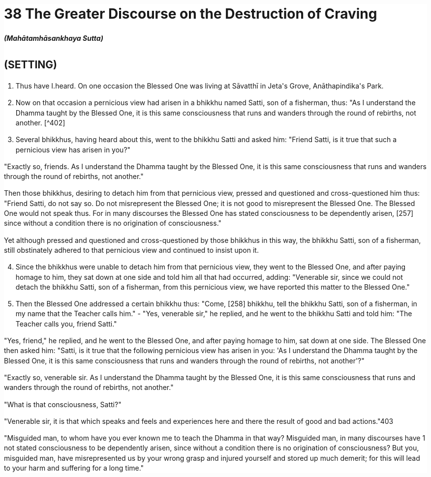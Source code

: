# 38 The Greater Discourse on the Destruction of Craving
***(Mahātamhāsankhaya Sutta)***

## (SETTING)

1. Thus have I.heard. On one occasion the Blessed One was living at Sāvatthī in Jeta's Grove, Anāthapindika's Park.

2. Now on that occasion a pernicious view had arisen in a bhikkhu named Satti, son of a fisherman, thus: "As I understand the Dhamma taught by the Blessed One, it is this same consciousness that runs and wanders through the round of rebirths, not another. [^402]

3. Several bhikkhus, having heard about this, went to the bhikkhu Satti and asked him: "Friend Satti, is it true that such a pernicious view has arisen in you?"

"Exactly so, friends. As I understand the Dhamma taught by the Blessed One, it is this same consciousness that runs and wanders through the round of rebirths, not another."

Then those bhikkhus, desiring to detach him from that pernicious view, pressed and questioned and cross-questioned him thus: "Friend Satti, do not say so. Do not misrepresent the Blessed One; it is not good to misrepresent the Blessed One. The Blessed One would not speak thus. For in many discourses the Blessed One has stated consciousness to be dependently arisen, [257] since without a condition there is no origination of consciousness."

Yet although pressed and questioned and cross-questioned by those bhikkhus in this way, the bhikkhu Satti, son of a fisherman, still obstinately adhered to that pernicious view and continued to insist upon it.

4. Since the bhikkhus were unable to detach him from that pernicious view, they went to the Blessed One, and after paying
homage to him, they sat down at one side and told him all that had occurred, adding: "Venerable sir, since we could not detach the bhikkhu Satti, son of a fisherman, from this pernicious view, we have reported this matter to the Blessed One."

5. Then the Blessed One addressed a certain bhikkhu thus: "Come, [258] bhikkhu, tell the bhikkhu Satti, son of a fisherman, in my name that the Teacher calls him." - "Yes, venerable sir," he replied, and he went to the bhikkhu Satti and told him: "The Teacher calls you, friend Satti."

"Yes, friend," he replied, and he went to the Blessed One, and after paying homage to him, sat down at one side. The Blessed One then asked him: "Satti, is it true that the following pernicious view has arisen in you: 'As I understand the Dhamma taught by the Blessed One, it is this same consciousness that runs and wanders through the round of rebirths, not another'?"

"Exactly so, venerable sir. As I understand the Dhamma taught by the Blessed One, it is this same consciousness that runs and wanders through the round of rebirths, not another."

"What is that consciousness, Satti?"

"Venerable sir, it is that which speaks and feels and experiences here and there the result of good and bad actions."403

"Misguided man, to whom have you ever known me to teach the Dhamma in that way? Misguided man, in many discourses have 1 not stated consciousness to be dependently arisen, since without a condition there is no origination of consciousness? But you, misguided man, have misrepresented us by your wrong grasp and injured yourself and stored up much demerit; for this will lead to your harm and suffering for a long time."


[^0]:    (THE ENDING OF THE ROUND: THE GRADUAL TRAINING)